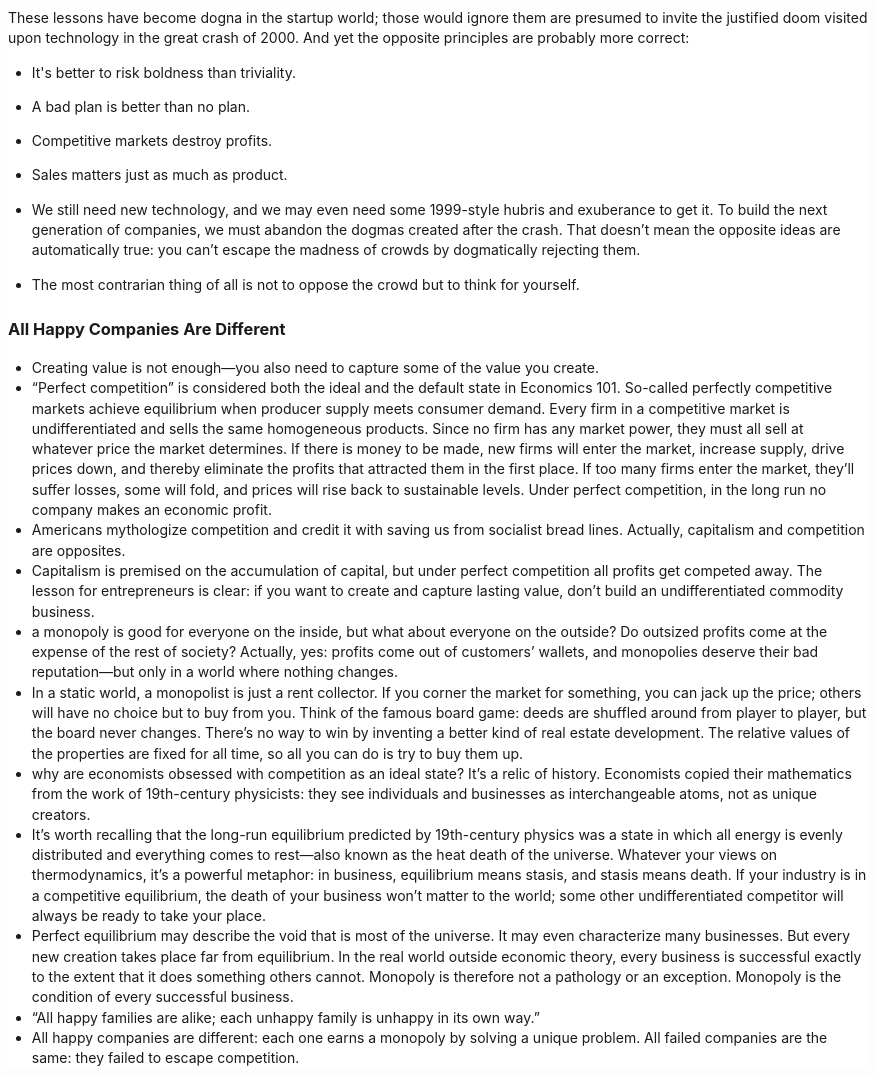 These lessons have become dogna in the startup world; those would ignore them are presumed to invite the justified doom visited upon technology in the great crash of 2000.
And yet the opposite principles are probably more correct:

* It's better to risk boldness than triviality.
* A bad plan is better than no plan.
* Competitive markets destroy profits.
* Sales matters just as much as product.

* We still need new technology, and we may even need some 1999-style hubris and exuberance to get it. To build the next generation of companies, we must abandon the dogmas created after the crash. That doesn’t mean the opposite ideas are automatically true: you can’t escape the madness of crowds by dogmatically rejecting them.
* The most contrarian thing of all is not to oppose the crowd but to think for yourself.

### All Happy Companies Are Different

* Creating value is not enough—you also need to capture some of the value you create.
* “Perfect competition” is considered both the ideal and the default state in Economics 101. So-called perfectly competitive markets achieve equilibrium when producer supply meets consumer demand. Every firm in a competitive market is undifferentiated and sells the same homogeneous products. Since no firm has any market power, they must all sell at whatever price the market determines. If there is money to be made, new firms will enter the market, increase supply, drive prices down, and thereby eliminate the profits that attracted them in the first place. If too many firms enter the market, they’ll suffer losses, some will fold, and prices will rise back to sustainable levels. Under perfect competition, in the long run no company makes an economic profit.
* Americans mythologize competition and credit it with saving us from socialist bread lines. Actually, capitalism and competition are opposites.
* Capitalism is premised on the accumulation of capital, but under perfect competition all profits get competed away. The lesson for entrepreneurs is clear: if you want to create and capture lasting value, don’t build an undifferentiated commodity business.
* a monopoly is good for everyone on the inside, but what about everyone on the outside? Do outsized profits come at the expense of the rest of society? Actually, yes: profits come out of customers’ wallets, and monopolies deserve their bad reputation—but only in a world where nothing changes.
* In a static world, a monopolist is just a rent collector. If you corner the market for something, you can jack up the price; others will have no choice but to buy from you. Think of the famous board game: deeds are shuffled around from player to player, but the board never changes. There’s no way to win by inventing a better kind of real estate development. The relative values of the properties are fixed for all time, so all you can do is try to buy them up.
* why are economists obsessed with competition as an ideal state? It’s a relic of history. Economists copied their mathematics from the work of 19th-century physicists: they see individuals and businesses as interchangeable atoms, not as unique creators.
* It’s worth recalling that the long-run equilibrium predicted by 19th-century physics was a state in which all energy is evenly distributed and everything comes to rest—also known as the heat death of the universe. Whatever your views on thermodynamics, it’s a powerful metaphor: in business, equilibrium means stasis, and stasis means death. If your industry is in a competitive equilibrium, the death of your business won’t matter to the world; some other undifferentiated competitor will always be ready to take your place.
* Perfect equilibrium may describe the void that is most of the universe. It may even characterize many businesses. But every new creation takes place far from equilibrium. In the real world outside economic theory, every business is successful exactly to the extent that it does something others cannot. Monopoly is therefore not a pathology or an exception. Monopoly is the condition of every successful business.
* “All happy families are alike; each unhappy family is unhappy in its own way.”
* All happy companies are different: each one earns a monopoly by solving a unique problem. All failed companies are the same: they failed to escape competition.
